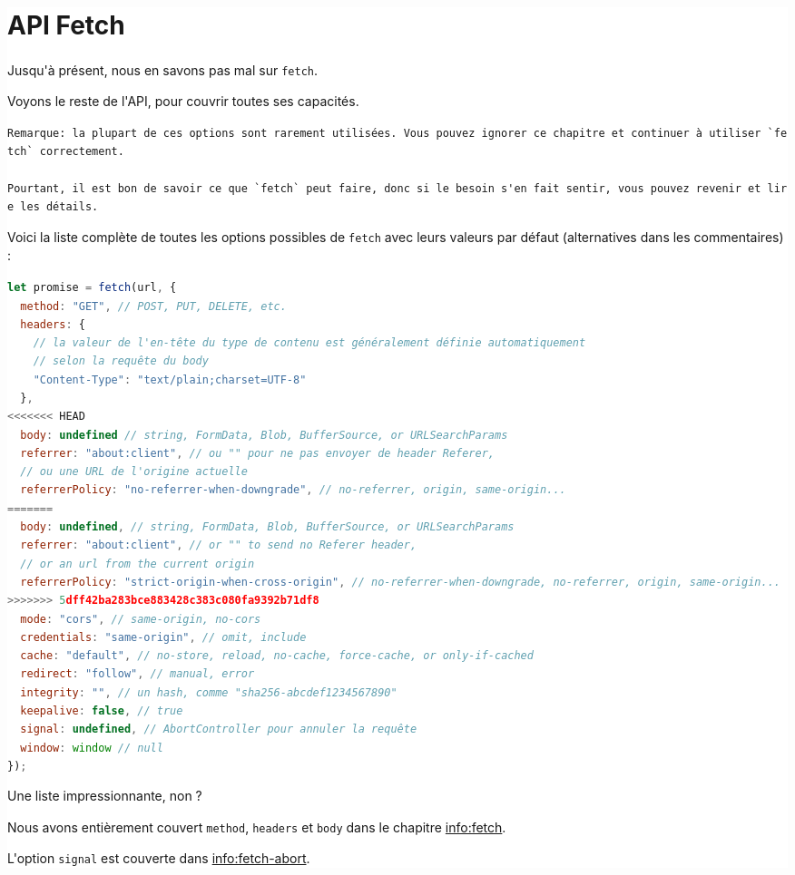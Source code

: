 
# API Fetch

Jusqu'à présent, nous en savons pas mal sur `fetch`.

Voyons le reste de l'API, pour couvrir toutes ses capacités.

```smart
Remarque: la plupart de ces options sont rarement utilisées. Vous pouvez ignorer ce chapitre et continuer à utiliser `fetch` correctement.

Pourtant, il est bon de savoir ce que `fetch` peut faire, donc si le besoin s'en fait sentir, vous pouvez revenir et lire les détails.
```

Voici la liste complète de toutes les options possibles de `fetch` avec leurs valeurs par défaut (alternatives dans les commentaires) :

```js
let promise = fetch(url, {
  method: "GET", // POST, PUT, DELETE, etc.
  headers: {
    // la valeur de l'en-tête du type de contenu est généralement définie automatiquement
    // selon la requête du body
    "Content-Type": "text/plain;charset=UTF-8"
  },
<<<<<<< HEAD
  body: undefined // string, FormData, Blob, BufferSource, or URLSearchParams
  referrer: "about:client", // ou "" pour ne pas envoyer de header Referer,
  // ou une URL de l'origine actuelle
  referrerPolicy: "no-referrer-when-downgrade", // no-referrer, origin, same-origin...
=======
  body: undefined, // string, FormData, Blob, BufferSource, or URLSearchParams
  referrer: "about:client", // or "" to send no Referer header,
  // or an url from the current origin
  referrerPolicy: "strict-origin-when-cross-origin", // no-referrer-when-downgrade, no-referrer, origin, same-origin...
>>>>>>> 5dff42ba283bce883428c383c080fa9392b71df8
  mode: "cors", // same-origin, no-cors
  credentials: "same-origin", // omit, include
  cache: "default", // no-store, reload, no-cache, force-cache, or only-if-cached
  redirect: "follow", // manual, error
  integrity: "", // un hash, comme "sha256-abcdef1234567890"
  keepalive: false, // true
  signal: undefined, // AbortController pour annuler la requête
  window: window // null
});
```

Une liste impressionnante, non ?

Nous avons entièrement couvert `method`, `headers` et `body` dans le chapitre <info:fetch>.

L'option `signal` est couverte dans <info:fetch-abort>.
